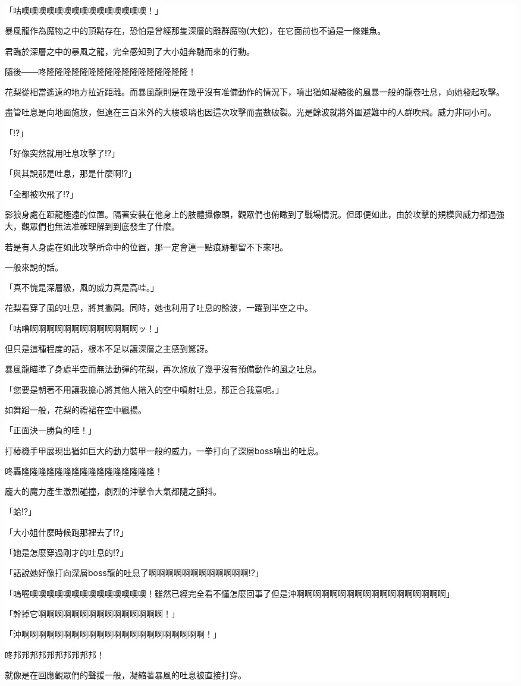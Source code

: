 「咕噢噢噢噢噢噢噢噢噢噢噢噢噢噢噢！」

暴風龍作為魔物之中的頂點存在，恐怕是曾經那隻深層的離群魔物(大蛇)，在它面前也不過是一條雜魚。

君臨於深層之中的暴風之龍，完全感知到了大小姐奔馳而來的行動。

隨後——咚隆隆隆隆隆隆隆隆隆隆隆隆隆隆隆隆隆！

花梨從相當遙遠的地方拉近距離。而暴風龍則是在幾乎沒有准備動作的情況下，噴出猶如凝縮後的風暴一般的龍卷吐息，向她發起攻擊。

盡管吐息是向地面施放，但遠在三百米外的大樓玻璃也因這次攻擊而盡數破裂。光是餘波就將外圍避難中的人群吹飛。威力非同小可。

「!?」

「好像突然就用吐息攻擊了!?」

「與其說那是吐息，那是什麼啊!?」

「全都被吹飛了!?」

影狼身處在距龍極遠的位置。隔著安裝在他身上的肢體攝像頭，觀眾們也俯瞰到了戰場情況。但即便如此，由於攻擊的規模與威力都過強大，觀眾們也無法准確理解到到底發生了什麼。

若是有人身處在如此攻擊所命中的位置，那一定會連一點痕跡都留不下來吧。

一般來說的話。

「真不愧是深層級，風的威力真是高哇。」

花梨看穿了風的吐息，將其撇開。同時，她也利用了吐息的餘波，一躍到半空之中。

「咕嚕啊啊啊啊啊啊啊啊啊啊啊啊啊ッ！」

但只是這種程度的話，根本不足以讓深層之主感到驚訝。

暴風龍瞄準了身處半空而無法動彈的花梨，再次施放了幾乎沒有預備動作的風之吐息。

「您要是朝著不用讓我擔心將其他人捲入的空中噴射吐息，那正合我意呢。」

如舞蹈一般，花梨的禮裙在空中飄揚。

「正面決一勝負的哇！」

打樁機手甲展現出猶如巨大的動力裝甲一般的威力，一拳打向了深層boss噴出的吐息。

咚轟隆隆隆隆隆隆隆隆隆隆隆隆隆隆隆隆！

龐大的魔力產生激烈碰撞，劇烈的沖擊令大氣都隨之顫抖。

「蛤!?」

「大小姐什麼時候跑那裡去了!?」

「她是怎麼穿過剛才的吐息的!?」

「話說她好像打向深層boss龍的吐息了啊啊啊啊啊啊啊啊啊啊啊啊!?」

「嗚喔噢噢噢噢噢噢噢噢噢噢噢噢噢噢！雖然已經完全看不懂怎麼回事了但是沖啊啊啊啊啊啊啊啊啊啊啊啊啊啊啊啊啊啊」

「幹掉它啊啊啊啊啊啊啊啊啊啊啊啊啊啊啊！」

「沖啊啊啊啊啊啊啊啊啊啊啊啊啊啊啊啊啊啊啊啊啊啊！」

咚邦邦邦邦邦邦邦邦邦邦！

就像是在回應觀眾們的聲援一般，凝縮著暴風的吐息被直接打穿。
